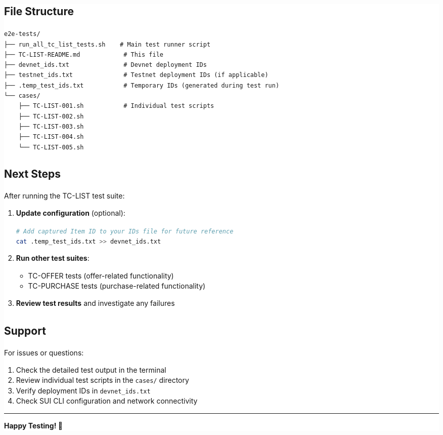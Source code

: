 ## File Structure

```
e2e-tests/
├── run_all_tc_list_tests.sh    # Main test runner script
├── TC-LIST-README.md            # This file
├── devnet_ids.txt               # Devnet deployment IDs
├── testnet_ids.txt              # Testnet deployment IDs (if applicable)
├── .temp_test_ids.txt           # Temporary IDs (generated during test run)
└── cases/
    ├── TC-LIST-001.sh           # Individual test scripts
    ├── TC-LIST-002.sh
    ├── TC-LIST-003.sh
    ├── TC-LIST-004.sh
    └── TC-LIST-005.sh
```

## Next Steps

After running the TC-LIST test suite:

1. **Update configuration** (optional):
   ```bash
   # Add captured Item ID to your IDs file for future reference
   cat .temp_test_ids.txt >> devnet_ids.txt
   ```

2. **Run other test suites**:
   - TC-OFFER tests (offer-related functionality)
   - TC-PURCHASE tests (purchase-related functionality)

3. **Review test results** and investigate any failures

## Support

For issues or questions:
1. Check the detailed test output in the terminal
2. Review individual test scripts in the `cases/` directory
3. Verify deployment IDs in `devnet_ids.txt`
4. Check SUI CLI configuration and network connectivity

---

**Happy Testing! 🧪**

